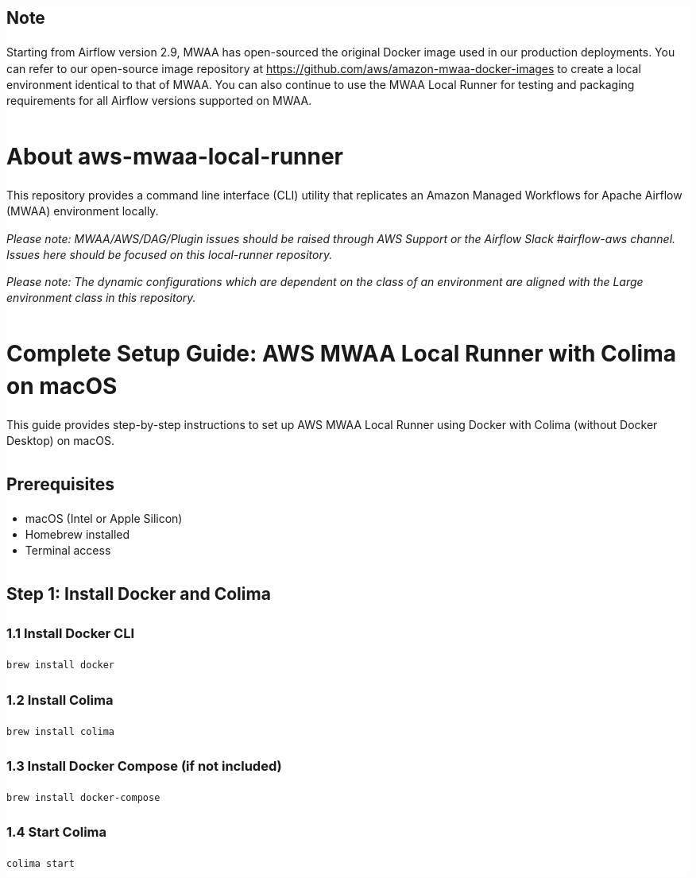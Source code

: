 ## Note
Starting from Airflow version 2.9, MWAA has open-sourced the original Docker image used in our production deployments. You can refer to our open-source image repository at https://github.com/aws/amazon-mwaa-docker-images to create a local environment identical to that of MWAA.
You can also continue to use the MWAA Local Runner for testing and packaging requirements for all Airflow versions supported on MWAA.

# About aws-mwaa-local-runner

This repository provides a command line interface (CLI) utility that replicates an Amazon Managed Workflows for Apache Airflow (MWAA) environment locally.

_Please note: MWAA/AWS/DAG/Plugin issues should be raised through AWS Support or the Airflow Slack #airflow-aws channel. Issues here should be focused on this local-runner repository._

_Please note: The dynamic configurations which are dependent on the class of an environment are
aligned with the Large environment class in this repository._

# Complete Setup Guide: AWS MWAA Local Runner with Colima on macOS

This guide provides step-by-step instructions to set up AWS MWAA Local Runner using Docker with Colima (without Docker Desktop) on macOS.

## Prerequisites

- macOS (Intel or Apple Silicon)
- Homebrew installed
- Terminal access

## Step 1: Install Docker and Colima

### 1.1 Install Docker CLI
```bash
brew install docker
```

### 1.2 Install Colima
```bash
brew install colima
```

### 1.3 Install Docker Compose (if not included)
```bash
brew install docker-compose
```

### 1.4 Start Colima
```bash
colima start
```
